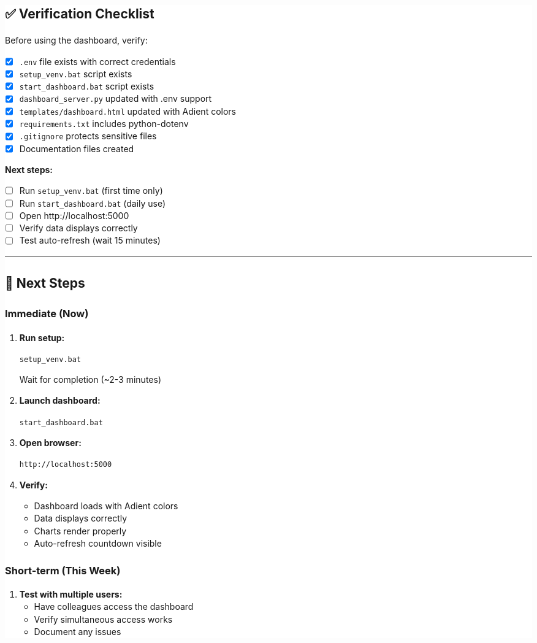 
## ✅ Verification Checklist

Before using the dashboard, verify:

- [x] `.env` file exists with correct credentials
- [x] `setup_venv.bat` script exists
- [x] `start_dashboard.bat` script exists
- [x] `dashboard_server.py` updated with .env support
- [x] `templates/dashboard.html` updated with Adient colors
- [x] `requirements.txt` includes python-dotenv
- [x] `.gitignore` protects sensitive files
- [x] Documentation files created

**Next steps:**
- [ ] Run `setup_venv.bat` (first time only)
- [ ] Run `start_dashboard.bat` (daily use)
- [ ] Open http://localhost:5000
- [ ] Verify data displays correctly
- [ ] Test auto-refresh (wait 15 minutes)

---

## 🎯 Next Steps

### Immediate (Now)

1. **Run setup:**
   ```cmd
   setup_venv.bat
   ```
   Wait for completion (~2-3 minutes)

2. **Launch dashboard:**
   ```cmd
   start_dashboard.bat
   ```

3. **Open browser:**
   ```
   http://localhost:5000
   ```

4. **Verify:**
   - Dashboard loads with Adient colors
   - Data displays correctly
   - Charts render properly
   - Auto-refresh countdown visible

### Short-term (This Week)

1. **Test with multiple users:**
   - Have colleagues access the dashboard
   - Verify simultaneous access works
   - Document any issues
